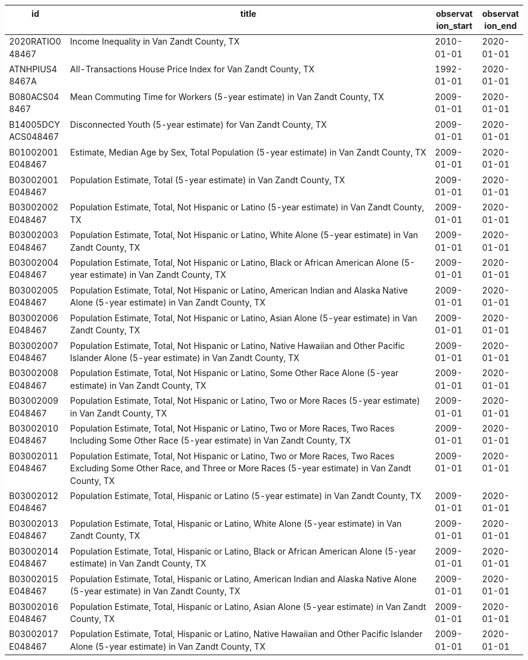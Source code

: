 | id                        | title                                                                                                                                                                         | observation_start   | observation_end   |
|---------------------------|-------------------------------------------------------------------------------------------------------------------------------------------------------------------------------|---------------------|-------------------|
| 2020RATIO048467           | Income Inequality in Van Zandt County, TX                                                                                                                                     | 2010-01-01          | 2020-01-01        |
| ATNHPIUS48467A            | All-Transactions House Price Index for Van Zandt County, TX                                                                                                                   | 1992-01-01          | 2020-01-01        |
| B080ACS048467             | Mean Commuting Time for Workers (5-year estimate) in Van Zandt County, TX                                                                                                     | 2009-01-01          | 2020-01-01        |
| B14005DCYACS048467        | Disconnected Youth (5-year estimate) for Van Zandt County, TX                                                                                                                 | 2009-01-01          | 2020-01-01        |
| B01002001E048467          | Estimate, Median Age by Sex, Total Population (5-year estimate) in Van Zandt County, TX                                                                                       | 2009-01-01          | 2020-01-01        |
| B03002001E048467          | Population Estimate, Total (5-year estimate) in Van Zandt County, TX                                                                                                          | 2009-01-01          | 2020-01-01        |
| B03002002E048467          | Population Estimate, Total, Not Hispanic or Latino (5-year estimate) in Van Zandt County, TX                                                                                  | 2009-01-01          | 2020-01-01        |
| B03002003E048467          | Population Estimate, Total, Not Hispanic or Latino, White Alone (5-year estimate) in Van Zandt County, TX                                                                     | 2009-01-01          | 2020-01-01        |
| B03002004E048467          | Population Estimate, Total, Not Hispanic or Latino, Black or African American Alone (5-year estimate) in Van Zandt County, TX                                                 | 2009-01-01          | 2020-01-01        |
| B03002005E048467          | Population Estimate, Total, Not Hispanic or Latino, American Indian and Alaska Native Alone (5-year estimate) in Van Zandt County, TX                                         | 2009-01-01          | 2020-01-01        |
| B03002006E048467          | Population Estimate, Total, Not Hispanic or Latino, Asian Alone (5-year estimate) in Van Zandt County, TX                                                                     | 2009-01-01          | 2020-01-01        |
| B03002007E048467          | Population Estimate, Total, Not Hispanic or Latino, Native Hawaiian and Other Pacific Islander Alone (5-year estimate) in Van Zandt County, TX                                | 2009-01-01          | 2020-01-01        |
| B03002008E048467          | Population Estimate, Total, Not Hispanic or Latino, Some Other Race Alone (5-year estimate) in Van Zandt County, TX                                                           | 2009-01-01          | 2020-01-01        |
| B03002009E048467          | Population Estimate, Total, Not Hispanic or Latino, Two or More Races (5-year estimate) in Van Zandt County, TX                                                               | 2009-01-01          | 2020-01-01        |
| B03002010E048467          | Population Estimate, Total, Not Hispanic or Latino, Two or More Races, Two Races Including Some Other Race (5-year estimate) in Van Zandt County, TX                          | 2009-01-01          | 2020-01-01        |
| B03002011E048467          | Population Estimate, Total, Not Hispanic or Latino, Two or More Races, Two Races Excluding Some Other Race, and Three or More Races (5-year estimate) in Van Zandt County, TX | 2009-01-01          | 2020-01-01        |
| B03002012E048467          | Population Estimate, Total, Hispanic or Latino (5-year estimate) in Van Zandt County, TX                                                                                      | 2009-01-01          | 2020-01-01        |
| B03002013E048467          | Population Estimate, Total, Hispanic or Latino, White Alone (5-year estimate) in Van Zandt County, TX                                                                         | 2009-01-01          | 2020-01-01        |
| B03002014E048467          | Population Estimate, Total, Hispanic or Latino, Black or African American Alone (5-year estimate) in Van Zandt County, TX                                                     | 2009-01-01          | 2020-01-01        |
| B03002015E048467          | Population Estimate, Total, Hispanic or Latino, American Indian and Alaska Native Alone (5-year estimate) in Van Zandt County, TX                                             | 2009-01-01          | 2020-01-01        |
| B03002016E048467          | Population Estimate, Total, Hispanic or Latino, Asian Alone (5-year estimate) in Van Zandt County, TX                                                                         | 2009-01-01          | 2020-01-01        |
| B03002017E048467          | Population Estimate, Total, Hispanic or Latino, Native Hawaiian and Other Pacific Islander Alone (5-year estimate) in Van Zandt County, TX                                    | 2009-01-01          | 2020-01-01        |